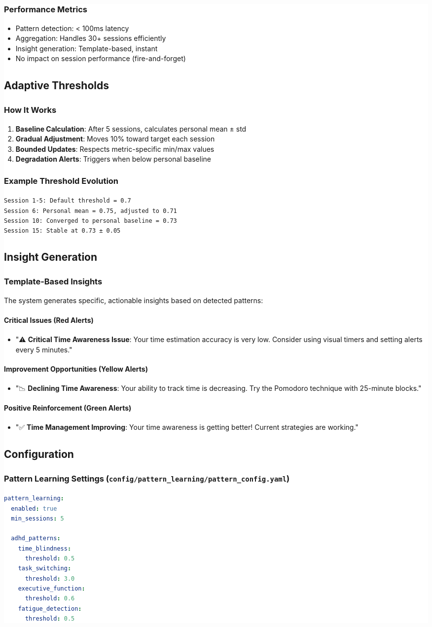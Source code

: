 ### Performance Metrics
- Pattern detection: < 100ms latency
- Aggregation: Handles 30+ sessions efficiently
- Insight generation: Template-based, instant
- No impact on session performance (fire-and-forget)

## Adaptive Thresholds

### How It Works
1. **Baseline Calculation**: After 5 sessions, calculates personal mean ± std
2. **Gradual Adjustment**: Moves 10% toward target each session
3. **Bounded Updates**: Respects metric-specific min/max values
4. **Degradation Alerts**: Triggers when below personal baseline

### Example Threshold Evolution
```
Session 1-5: Default threshold = 0.7
Session 6: Personal mean = 0.75, adjusted to 0.71
Session 10: Converged to personal baseline = 0.73
Session 15: Stable at 0.73 ± 0.05
```

## Insight Generation

### Template-Based Insights
The system generates specific, actionable insights based on detected patterns:

#### Critical Issues (Red Alerts)
- "⚠️ **Critical Time Awareness Issue**: Your time estimation accuracy is very low. Consider using visual timers and setting alerts every 5 minutes."

#### Improvement Opportunities (Yellow Alerts)
- "📉 **Declining Time Awareness**: Your ability to track time is decreasing. Try the Pomodoro technique with 25-minute blocks."

#### Positive Reinforcement (Green Alerts)
- "✅ **Time Management Improving**: Your time awareness is getting better! Current strategies are working."

## Configuration

### Pattern Learning Settings (`config/pattern_learning/pattern_config.yaml`)
```yaml
pattern_learning:
  enabled: true
  min_sessions: 5
  
  adhd_patterns:
    time_blindness:
      threshold: 0.5
    task_switching:
      threshold: 3.0
    executive_function:
      threshold: 0.6
    fatigue_detection:
      threshold: 0.5
```

